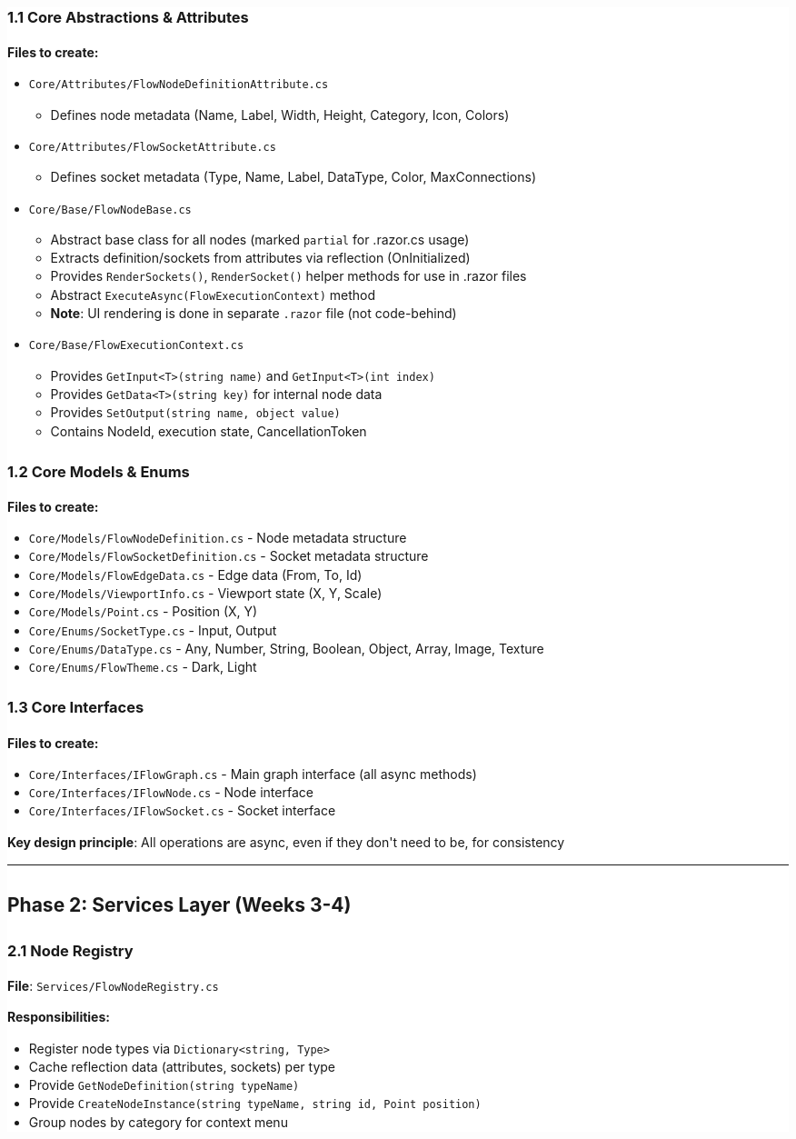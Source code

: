 ### 1.1 Core Abstractions & Attributes

**Files to create:**
- `Core/Attributes/FlowNodeDefinitionAttribute.cs`
  - Defines node metadata (Name, Label, Width, Height, Category, Icon, Colors)
  
- `Core/Attributes/FlowSocketAttribute.cs`
  - Defines socket metadata (Type, Name, Label, DataType, Color, MaxConnections)

- `Core/Base/FlowNodeBase.cs`
  - Abstract base class for all nodes (marked `partial` for .razor.cs usage)
  - Extracts definition/sockets from attributes via reflection (OnInitialized)
  - Provides `RenderSockets()`, `RenderSocket()` helper methods for use in .razor files
  - Abstract `ExecuteAsync(FlowExecutionContext)` method
  - **Note**: UI rendering is done in separate `.razor` file (not code-behind)

- `Core/Base/FlowExecutionContext.cs`
  - Provides `GetInput<T>(string name)` and `GetInput<T>(int index)`
  - Provides `GetData<T>(string key)` for internal node data
  - Provides `SetOutput(string name, object value)`
  - Contains NodeId, execution state, CancellationToken

### 1.2 Core Models & Enums

**Files to create:**
- `Core/Models/FlowNodeDefinition.cs` - Node metadata structure
- `Core/Models/FlowSocketDefinition.cs` - Socket metadata structure
- `Core/Models/FlowEdgeData.cs` - Edge data (From, To, Id)
- `Core/Models/ViewportInfo.cs` - Viewport state (X, Y, Scale)
- `Core/Models/Point.cs` - Position (X, Y)
- `Core/Enums/SocketType.cs` - Input, Output
- `Core/Enums/DataType.cs` - Any, Number, String, Boolean, Object, Array, Image, Texture
- `Core/Enums/FlowTheme.cs` - Dark, Light

### 1.3 Core Interfaces

**Files to create:**
- `Core/Interfaces/IFlowGraph.cs` - Main graph interface (all async methods)
- `Core/Interfaces/IFlowNode.cs` - Node interface
- `Core/Interfaces/IFlowSocket.cs` - Socket interface

**Key design principle**: All operations are async, even if they don't need to be, for consistency

---

## Phase 2: Services Layer (Weeks 3-4)

### 2.1 Node Registry

**File**: `Services/FlowNodeRegistry.cs`

**Responsibilities:**
- Register node types via `Dictionary<string, Type>`
- Cache reflection data (attributes, sockets) per type
- Provide `GetNodeDefinition(string typeName)` 
- Provide `CreateNodeInstance(string typeName, string id, Point position)`
- Group nodes by category for context menu
